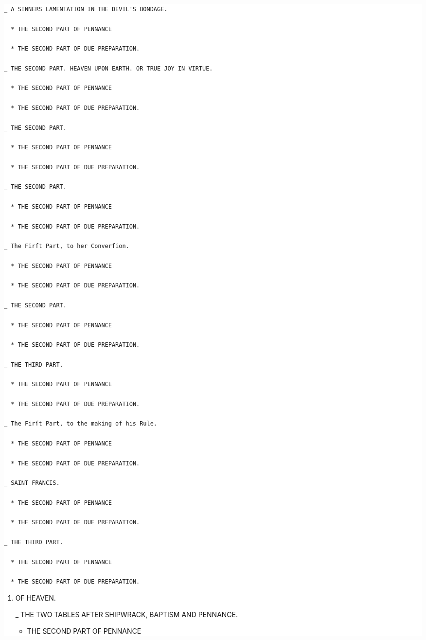     _ A SINNERS LAMENTATION IN THE DEVIL'S BONDAGE.

      * THE SECOND PART OF PENNANCE

      * THE SECOND PART OF DUE PREPARATION.

    _ THE SECOND PART. HEAVEN UPON EARTH. OR TRUE JOY IN VIRTUE.

      * THE SECOND PART OF PENNANCE

      * THE SECOND PART OF DUE PREPARATION.

    _ THE SECOND PART.

      * THE SECOND PART OF PENNANCE

      * THE SECOND PART OF DUE PREPARATION.

    _ THE SECOND PART.

      * THE SECOND PART OF PENNANCE

      * THE SECOND PART OF DUE PREPARATION.

    _ The Firſt Part, to her Converſion.

      * THE SECOND PART OF PENNANCE

      * THE SECOND PART OF DUE PREPARATION.

    _ THE SECOND PART.

      * THE SECOND PART OF PENNANCE

      * THE SECOND PART OF DUE PREPARATION.

    _ THE THIRD PART.

      * THE SECOND PART OF PENNANCE

      * THE SECOND PART OF DUE PREPARATION.

    _ The Firſt Part, to the making of his Rule.

      * THE SECOND PART OF PENNANCE

      * THE SECOND PART OF DUE PREPARATION.

    _ SAINT FRANCIS.

      * THE SECOND PART OF PENNANCE

      * THE SECOND PART OF DUE PREPARATION.

    _ THE THIRD PART.

      * THE SECOND PART OF PENNANCE

      * THE SECOND PART OF DUE PREPARATION.

1. OF HEAVEN.

    _ THE TWO TABLES AFTER SHIPWRACK, BAPTISM AND PENNANCE.

      * THE SECOND PART OF PENNANCE
